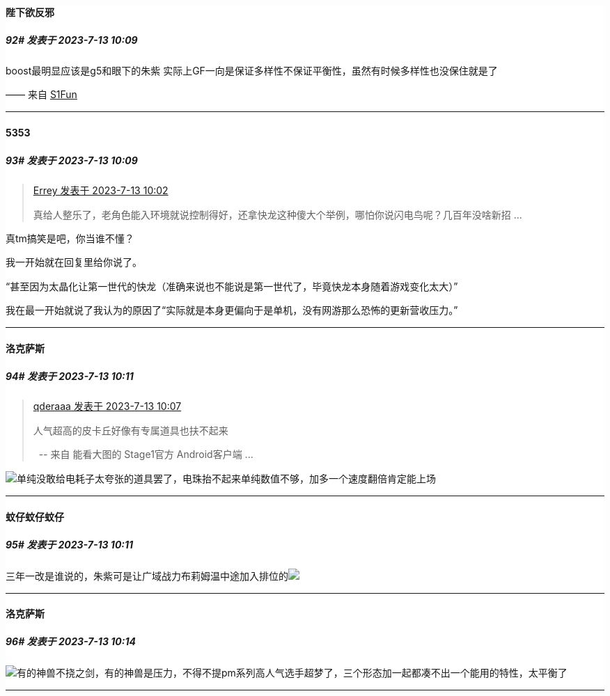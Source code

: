 ####  陛下欲反邪  
##### 92#       发表于 2023-7-13 10:09

boost最明显应该是g5和眼下的朱紫
实际上GF一向是保证多样性不保证平衡性，虽然有时候多样性也没保住就是了

—— 来自 [S1Fun](https://s1fun.koalcat.com)

*****

####  5353  
##### 93#       发表于 2023-7-13 10:09

<blockquote><a href="httphttps://bbs.saraba1st.com/2b/forum.php?mod=redirect&amp;goto=findpost&amp;pid=61646084&amp;ptid=2144183" target="_blank">Errey 发表于 2023-7-13 10:02</a>

真给人整乐了，老角色能入环境就说控制得好，还拿快龙这种傻大个举例，哪怕你说闪电鸟呢？几百年没啥新招 ...</blockquote>
真tm搞笑是吧，你当谁不懂？

我一开始就在回复里给你说了。

“甚至因为太晶化让第一世代的快龙（准确来说也不能说是第一世代了，毕竟快龙本身随着游戏变化太大）”

我在最一开始就说了我认为的原因了“实际就是本身更偏向于是单机，没有网游那么恐怖的更新营收压力。”

*****

####  洛克萨斯  
##### 94#       发表于 2023-7-13 10:11

<blockquote><a href="httphttps://bbs.saraba1st.com/2b/forum.php?mod=redirect&amp;goto=findpost&amp;pid=61646126&amp;ptid=2144183" target="_blank">qderaaa 发表于 2023-7-13 10:07</a>

人气超高的皮卡丘好像有专属道具也扶不起来

  -- 来自 能看大图的 Stage1官方 Android客户端 ...</blockquote>
<img src="https://static.saraba1st.com/image/smiley/face2017/067.png" referrerpolicy="no-referrer">单纯没敢给电耗子太夸张的道具罢了，电珠抬不起来单纯数值不够，加多一个速度翻倍肯定能上场

*****

####  蚊仔蚊仔蚊仔  
##### 95#       发表于 2023-7-13 10:11

三年一改是谁说的，朱紫可是让广域战力布莉姆温中途加入排位的<img src="https://static.saraba1st.com/image/smiley/face2017/037.png" referrerpolicy="no-referrer">

*****

####  洛克萨斯  
##### 96#       发表于 2023-7-13 10:14

<img src="https://static.saraba1st.com/image/smiley/face2017/067.png" referrerpolicy="no-referrer">有的神兽不挠之剑，有的神兽是压力，不得不提pm系列高人气选手超梦了，三个形态加一起都凑不出一个能用的特性，太平衡了


*****
